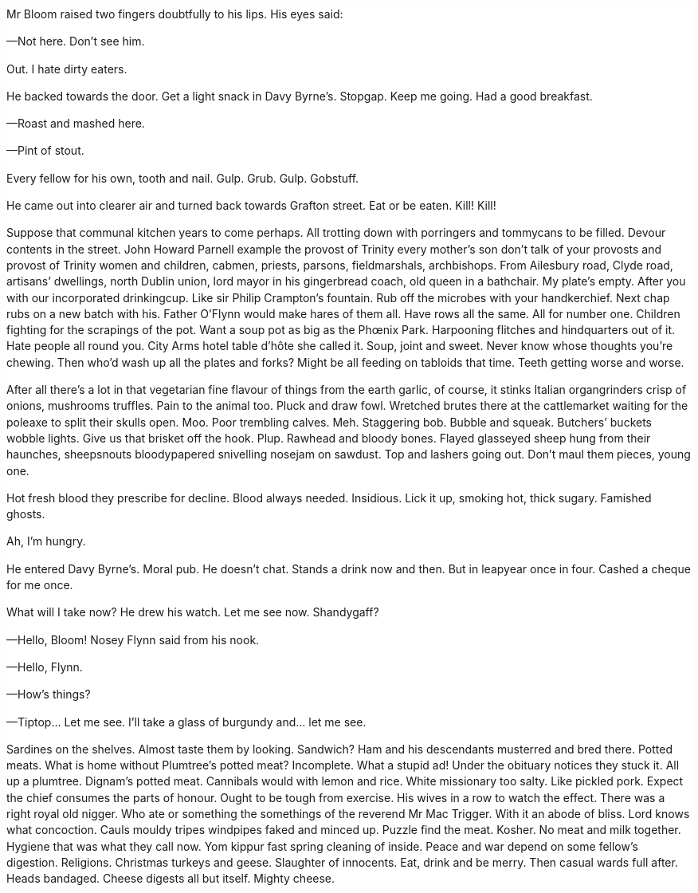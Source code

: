 Mr Bloom raised two fingers doubtfully to his lips. His eyes said:

—Not here. Don’t see him.

Out. I hate dirty eaters.

He backed towards the door. Get a light snack in Davy Byrne’s. Stopgap. Keep me going. Had a good breakfast.

—Roast and mashed here.

—Pint of stout.

Every fellow for his own, tooth and nail. Gulp. Grub. Gulp. Gobstuff.

He came out into clearer air and turned back towards Grafton street. Eat or be eaten. Kill! Kill!

Suppose that communal kitchen years to come perhaps. All trotting down with porringers and tommycans to be filled. Devour contents in the street. John Howard Parnell example the provost of Trinity every mother’s son don’t talk of your provosts and provost of Trinity women and children, cabmen, priests, parsons, fieldmarshals, archbishops. From Ailesbury road, Clyde road, artisans’ dwellings, north Dublin union, lord mayor in his gingerbread coach, old queen in a bathchair. My plate’s empty. After you with our incorporated drinkingcup. Like sir Philip Crampton’s fountain. Rub off the microbes with your handkerchief. Next chap rubs on a new batch with his. Father O’Flynn would make hares of them all. Have rows all the same. All for number one. Children fighting for the scrapings of the pot. Want a soup pot as big as the Phœnix Park. Harpooning flitches and hindquarters out of it. Hate people all round you. City Arms hotel table d’hôte she called it. Soup, joint and sweet. Never know whose thoughts you’re chewing. Then who’d wash up all the plates and forks? Might be all feeding on tabloids that time. Teeth getting worse and worse.

After all there’s a lot in that vegetarian fine flavour of things from the earth garlic, of course, it stinks Italian organgrinders crisp of onions, mushrooms truffles. Pain to the animal too. Pluck and draw fowl. Wretched brutes there at the cattlemarket waiting for the poleaxe to split their skulls open. Moo. Poor trembling calves. Meh. Staggering bob. Bubble and squeak. Butchers’ buckets wobble lights. Give us that brisket off the hook. Plup. Rawhead and bloody bones. Flayed glasseyed sheep hung from their haunches, sheepsnouts bloodypapered snivelling nosejam on sawdust. Top and lashers going out. Don’t maul them pieces, young one.

Hot fresh blood they prescribe for decline. Blood always needed. Insidious. Lick it up, smoking hot, thick sugary. Famished ghosts.

Ah, I’m hungry.

He entered Davy Byrne’s. Moral pub. He doesn’t chat. Stands a drink now and then. But in leapyear once in four. Cashed a cheque for me once.

What will I take now? He drew his watch. Let me see now. Shandygaff?

—Hello, Bloom! Nosey Flynn said from his nook.

—Hello, Flynn.

—How’s things?

—Tiptop… Let me see. I’ll take a glass of burgundy and… let me see.

Sardines on the shelves. Almost taste them by looking. Sandwich? Ham and his descendants musterred and bred there. Potted meats. What is home without Plumtree’s potted meat? Incomplete. What a stupid ad! Under the obituary notices they stuck it. All up a plumtree. Dignam’s potted meat. Cannibals would with lemon and rice. White missionary too salty. Like pickled pork. Expect the chief consumes the parts of honour. Ought to be tough from exercise. His wives in a row to watch the effect. There was a right royal old nigger. Who ate or something the somethings of the reverend Mr Mac Trigger. With it an abode of bliss. Lord knows what concoction. Cauls mouldy tripes windpipes faked and minced up. Puzzle find the meat. Kosher. No meat and milk together. Hygiene that was what they call now. Yom kippur fast spring cleaning of inside. Peace and war depend on some fellow’s digestion. Religions. Christmas turkeys and geese. Slaughter of innocents. Eat, drink and be merry. Then casual wards full after. Heads bandaged. Cheese digests all but itself. Mighty cheese.
